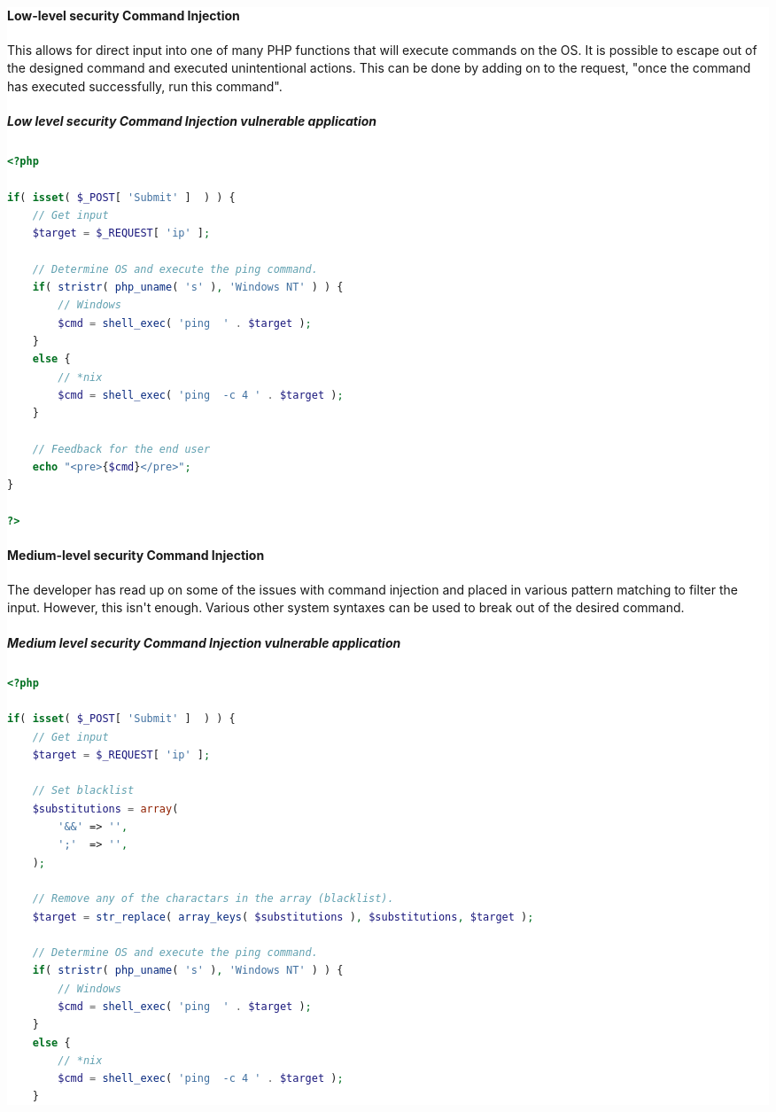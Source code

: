 #### Low-level security Command Injection
This allows for direct input into one of many PHP functions that will execute commands on the OS. 
It is possible to escape out of the designed command and executed unintentional actions.
This can be done by adding on to the request, "once the command has executed successfully, run this command". 

##### Low level security Command Injection vulnerable application
```php
<?php

if( isset( $_POST[ 'Submit' ]  ) ) {
    // Get input
    $target = $_REQUEST[ 'ip' ];

    // Determine OS and execute the ping command.
    if( stristr( php_uname( 's' ), 'Windows NT' ) ) {
        // Windows
        $cmd = shell_exec( 'ping  ' . $target );
    }
    else {
        // *nix
        $cmd = shell_exec( 'ping  -c 4 ' . $target );
    }

    // Feedback for the end user
    echo "<pre>{$cmd}</pre>";
}

?> 
```

#### Medium-level security Command Injection
The developer has read up on some of the issues with command injection and placed in various pattern matching to filter the input. However, this isn't enough.
Various other system syntaxes can be used to break out of the desired command.

##### Medium level security Command Injection vulnerable application
```php
<?php

if( isset( $_POST[ 'Submit' ]  ) ) {
    // Get input
    $target = $_REQUEST[ 'ip' ];

    // Set blacklist
    $substitutions = array(
        '&&' => '',
        ';'  => '',
    );

    // Remove any of the charactars in the array (blacklist).
    $target = str_replace( array_keys( $substitutions ), $substitutions, $target );

    // Determine OS and execute the ping command.
    if( stristr( php_uname( 's' ), 'Windows NT' ) ) {
        // Windows
        $cmd = shell_exec( 'ping  ' . $target );
    }
    else {
        // *nix
        $cmd = shell_exec( 'ping  -c 4 ' . $target );
    }
```